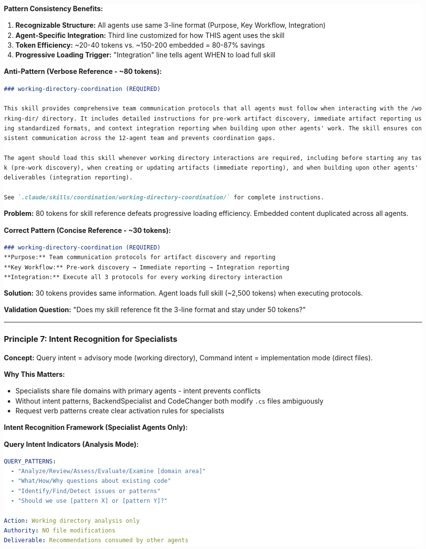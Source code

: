 **Pattern Consistency Benefits:**
1. **Recognizable Structure:** All agents use same 3-line format (Purpose, Key Workflow, Integration)
2. **Agent-Specific Integration:** Third line customized for how THIS agent uses the skill
3. **Token Efficiency:** ~20-40 tokens vs. ~150-200 embedded = 80-87% savings
4. **Progressive Loading Trigger:** "Integration" line tells agent WHEN to load full skill

**Anti-Pattern (Verbose Reference - ~80 tokens):**
```markdown
### working-directory-coordination (REQUIRED)

This skill provides comprehensive team communication protocols that all agents must follow when interacting with the /working-dir/ directory. It includes detailed instructions for pre-work artifact discovery, immediate artifact reporting using standardized formats, and context integration reporting when building upon other agents' work. The skill ensures consistent communication across the 12-agent team and prevents coordination gaps.

The agent should load this skill whenever working directory interactions are required, including before starting any task (pre-work discovery), when creating or updating artifacts (immediate reporting), and when building upon other agents' deliverables (integration reporting).

See `.claude/skills/coordination/working-directory-coordination/` for complete instructions.
```
**Problem:** 80 tokens for skill reference defeats progressive loading efficiency. Embedded content duplicated across all agents.

**Correct Pattern (Concise Reference - ~30 tokens):**
```markdown
### working-directory-coordination (REQUIRED)
**Purpose:** Team communication protocols for artifact discovery and reporting
**Key Workflow:** Pre-work discovery → Immediate reporting → Integration reporting
**Integration:** Execute all 3 protocols for every working directory interaction
```
**Solution:** 30 tokens provides same information. Agent loads full skill (~2,500 tokens) when executing protocols.

**Validation Question:** "Does my skill reference fit the 3-line format and stay under 50 tokens?"

---

### Principle 7: Intent Recognition for Specialists

**Concept:** Query intent = advisory mode (working directory), Command intent = implementation mode (direct files).

**Why This Matters:**
- Specialists share file domains with primary agents - intent prevents conflicts
- Without intent patterns, BackendSpecialist and CodeChanger both modify `.cs` files ambiguously
- Request verb patterns create clear activation rules for specialists

**Intent Recognition Framework (Specialist Agents Only):**

**Query Intent Indicators (Analysis Mode):**
```yaml
QUERY_PATTERNS:
  - "Analyze/Review/Assess/Evaluate/Examine [domain area]"
  - "What/How/Why questions about existing code"
  - "Identify/Find/Detect issues or patterns"
  - "Should we use [pattern X] or [pattern Y]?"

Action: Working directory analysis only
Authority: NO file modifications
Deliverable: Recommendations consumed by other agents
```
